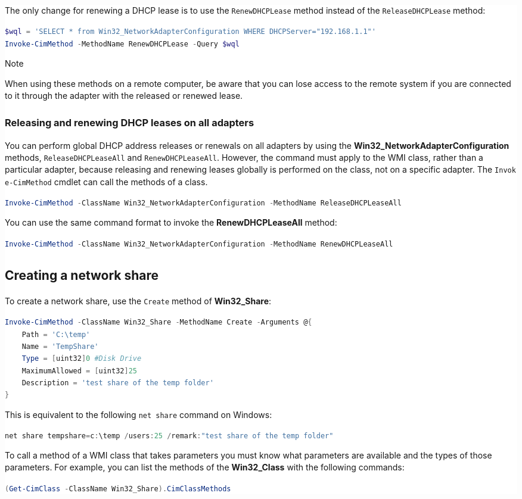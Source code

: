 The only change for renewing a DHCP lease is to use the `RenewDHCPLease` method instead of the
`ReleaseDHCPLease` method:

```powershell
$wql = 'SELECT * from Win32_NetworkAdapterConfiguration WHERE DHCPServer="192.168.1.1"'
Invoke-CimMethod -MethodName RenewDHCPLease -Query $wql
```

> [!NOTE]
> When using these methods on a remote computer, be aware that you can lose access to the remote
> system if you are connected to it through the adapter with the released or renewed lease.

### Releasing and renewing DHCP leases on all adapters

You can perform global DHCP address releases or renewals on all adapters by using the
**Win32_NetworkAdapterConfiguration** methods, `ReleaseDHCPLeaseAll` and `RenewDHCPLeaseAll`.
However, the command must apply to the WMI class, rather than a particular adapter, because
releasing and renewing leases globally is performed on the class, not on a specific adapter. The
`Invoke-CimMethod` cmdlet can call the methods of a class.

```powershell
Invoke-CimMethod -ClassName Win32_NetworkAdapterConfiguration -MethodName ReleaseDHCPLeaseAll
```

You can use the same command format to invoke the **RenewDHCPLeaseAll** method:

```powershell
Invoke-CimMethod -ClassName Win32_NetworkAdapterConfiguration -MethodName RenewDHCPLeaseAll
```

## Creating a network share

To create a network share, use the `Create` method of **Win32_Share**:

```powershell
Invoke-CimMethod -ClassName Win32_Share -MethodName Create -Arguments @{
    Path = 'C:\temp'
    Name = 'TempShare'
    Type = [uint32]0 #Disk Drive
    MaximumAllowed = [uint32]25
    Description = 'test share of the temp folder'
}
```

This is equivalent to the following `net share` command on Windows:

```powershell
net share tempshare=c:\temp /users:25 /remark:"test share of the temp folder"
```

To call a method of a WMI class that takes parameters you must know what parameters are available
and the types of those parameters. For example, you can list the methods of the **Win32_Class** with
the following commands:

```powershell
(Get-CimClass -ClassName Win32_Share).CimClassMethods
```


[01]: /troubleshoot/windows-client/networking/mapped-drives-not-available-from-elevated-command
[02]: /windows/win32/cimwin32prov/create-method-in-class-win32-share